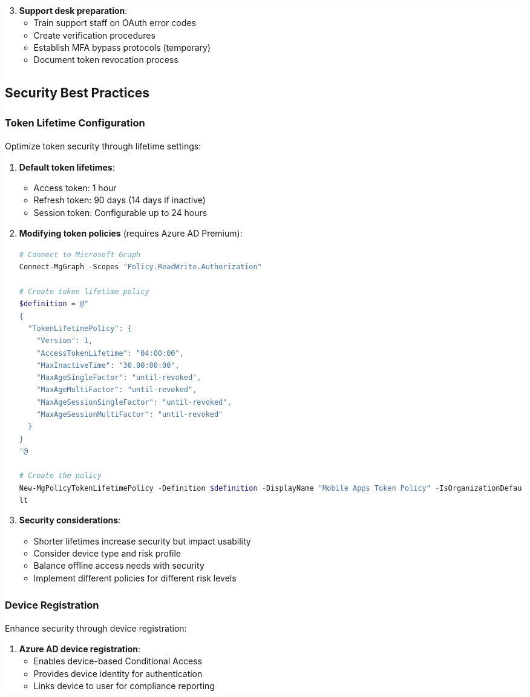 3. **Support desk preparation**:
   - Train support staff on OAuth error codes
   - Create verification procedures
   - Establish MFA bypass protocols (temporary)
   - Document token revocation process

## Security Best Practices

### Token Lifetime Configuration

Optimize token security through lifetime settings:

1. **Default token lifetimes**:
   - Access token: 1 hour
   - Refresh token: 90 days (14 days if inactive)
   - Session token: Configurable up to 24 hours

2. **Modifying token policies** (requires Azure AD Premium):
   ```powershell
   # Connect to Microsoft Graph
   Connect-MgGraph -Scopes "Policy.ReadWrite.Authorization"
   
   # Create token lifetime policy
   $definition = @"
   {
     "TokenLifetimePolicy": {
       "Version": 1,
       "AccessTokenLifetime": "04:00:00",
       "MaxInactiveTime": "30.00:00:00",
       "MaxAgeSingleFactor": "until-revoked",
       "MaxAgeMultiFactor": "until-revoked",
       "MaxAgeSessionSingleFactor": "until-revoked",
       "MaxAgeSessionMultiFactor": "until-revoked"
     }
   }
   "@
   
   # Create the policy
   New-MgPolicyTokenLifetimePolicy -Definition $definition -DisplayName "Mobile Apps Token Policy" -IsOrganizationDefault
   ```

3. **Security considerations**:
   - Shorter lifetimes increase security but impact usability
   - Consider device type and risk profile
   - Balance offline access needs with security
   - Implement different policies for different risk levels

### Device Registration

Enhance security through device registration:

1. **Azure AD device registration**:
   - Enables device-based Conditional Access
   - Provides device identity for authentication
   - Links device to user for compliance reporting
